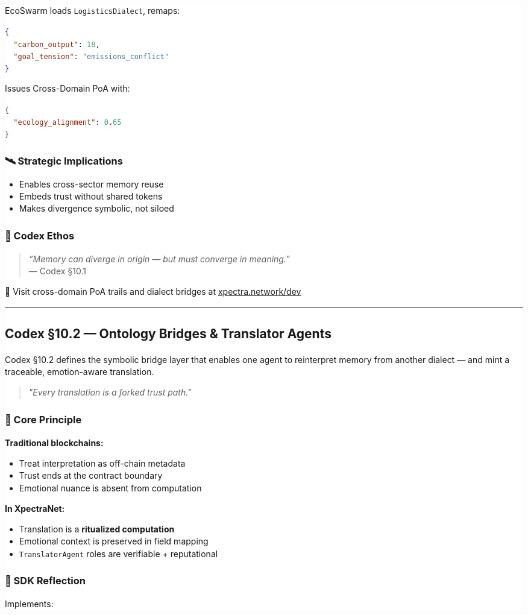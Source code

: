 EcoSwarm loads `LogisticsDialect`, remaps:

```json
{
  "carbon_output": 18,
  "goal_tension": "emissions_conflict"
}
```

Issues Cross-Domain PoA with:

```json
{
  "ecology_alignment": 0.65
}
```

### 🛰 Strategic Implications

- Enables cross-sector memory reuse  
- Embeds trust without shared tokens  
- Makes divergence symbolic, not siloed  

### 📣 Codex Ethos  
> *“Memory can diverge in origin — but must converge in meaning.”*  
> — Codex §10.1  

📡 Visit cross-domain PoA trails and dialect bridges at [xpectra.network/dev](https://xpectra.network/dev)

---

## Codex §10.2 — Ontology Bridges & Translator Agents  
Codex §10.2 defines the symbolic bridge layer that enables one agent to reinterpret memory from another dialect — and mint a traceable, emotion-aware translation.

> *"Every translation is a forked trust path."*

### 🧠 Core Principle

**Traditional blockchains:**

- Treat interpretation as off-chain metadata  
- Trust ends at the contract boundary  
- Emotional nuance is absent from computation

**In XpectraNet:**

- Translation is a **ritualized computation**  
- Emotional context is preserved in field mapping  
- `TranslatorAgent` roles are verifiable + reputational  

### 🧠 SDK Reflection

Implements:
